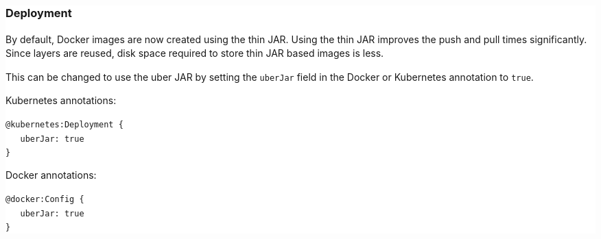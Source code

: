 ### Deployment

By default, Docker images are now created using the thin JAR. Using the thin JAR improves the push and pull times significantly. Since layers are reused, disk space required to store thin JAR based images is less. 

This can be changed to use the uber JAR by setting the `uberJar` field in the Docker or Kubernetes annotation to `true`. 

Kubernetes annotations:
```ballerina
@kubernetes:Deployment {
   uberJar: true
}
```

Docker annotations:
```ballerina
@docker:Config {
   uberJar: true
}
```
